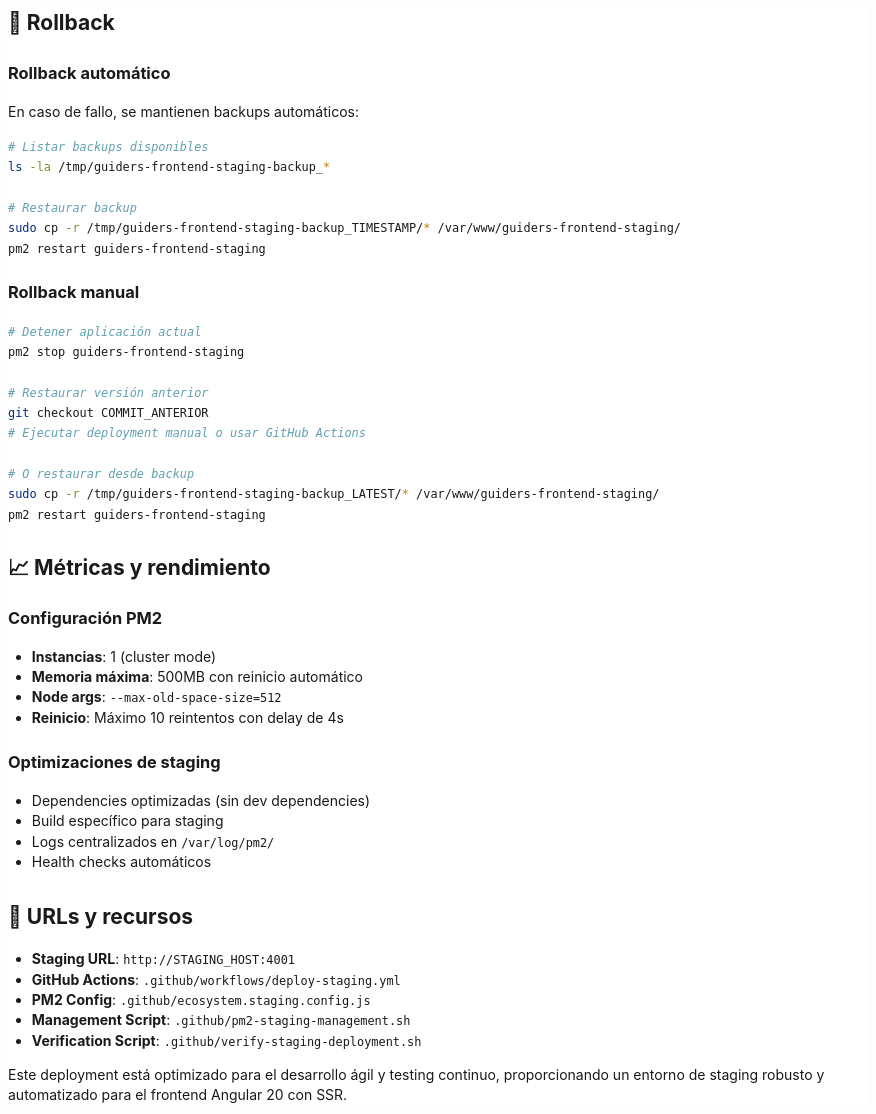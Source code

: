 ## 🔄 Rollback

### Rollback automático
En caso de fallo, se mantienen backups automáticos:
```bash
# Listar backups disponibles
ls -la /tmp/guiders-frontend-staging-backup_*

# Restaurar backup
sudo cp -r /tmp/guiders-frontend-staging-backup_TIMESTAMP/* /var/www/guiders-frontend-staging/
pm2 restart guiders-frontend-staging
```

### Rollback manual
```bash
# Detener aplicación actual
pm2 stop guiders-frontend-staging

# Restaurar versión anterior
git checkout COMMIT_ANTERIOR
# Ejecutar deployment manual o usar GitHub Actions

# O restaurar desde backup
sudo cp -r /tmp/guiders-frontend-staging-backup_LATEST/* /var/www/guiders-frontend-staging/
pm2 restart guiders-frontend-staging
```

## 📈 Métricas y rendimiento

### Configuración PM2
- **Instancias**: 1 (cluster mode)
- **Memoria máxima**: 500MB con reinicio automático
- **Node args**: `--max-old-space-size=512`
- **Reinicio**: Máximo 10 reintentos con delay de 4s

### Optimizaciones de staging
- Dependencies optimizadas (sin dev dependencies)
- Build específico para staging
- Logs centralizados en `/var/log/pm2/`
- Health checks automáticos

## 🔗 URLs y recursos

- **Staging URL**: `http://STAGING_HOST:4001`
- **GitHub Actions**: `.github/workflows/deploy-staging.yml`
- **PM2 Config**: `.github/ecosystem.staging.config.js`
- **Management Script**: `.github/pm2-staging-management.sh`
- **Verification Script**: `.github/verify-staging-deployment.sh`

Este deployment está optimizado para el desarrollo ágil y testing continuo, proporcionando un entorno de staging robusto y automatizado para el frontend Angular 20 con SSR.

